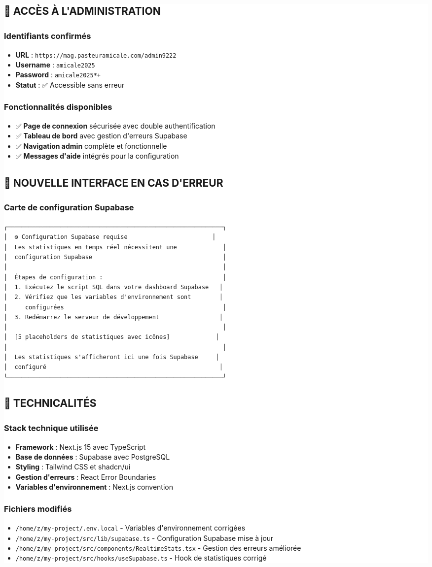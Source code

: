 ## 🔐 ACCÈS À L'ADMINISTRATION

### Identifiants confirmés
- **URL** : `https://mag.pasteuramicale.com/admin9222`
- **Username** : `amicale2025`
- **Password** : `amicale2025*+`
- **Statut** : ✅ Accessible sans erreur

### Fonctionnalités disponibles
- ✅ **Page de connexion** sécurisée avec double authentification
- ✅ **Tableau de bord** avec gestion d'erreurs Supabase
- ✅ **Navigation admin** complète et fonctionnelle
- ✅ **Messages d'aide** intégrés pour la configuration

## 🎨 NOUVELLE INTERFACE EN CAS D'ERREUR

### Carte de configuration Supabase
```
┌─────────────────────────────────────────────────────────────┐
│  ⚙️ Configuration Supabase requise                        │
│  Les statistiques en temps réel nécessitent une             │
│  configuration Supabase                                     │
│                                                             │
│  Étapes de configuration :                                  │
│  1. Exécutez le script SQL dans votre dashboard Supabase   │
│  2. Vérifiez que les variables d'environnement sont        │
│     configurées                                             │
│  3. Redémarrez le serveur de développement                 │
│                                                             │
│  [5 placeholders de statistiques avec icônes]             │
│                                                             │
│  Les statistiques s'afficheront ici une fois Supabase     │
│  configuré                                                 │
└─────────────────────────────────────────────────────────────┘
```

## 🔧 TECHNICALITÉS

### Stack technique utilisée
- **Framework** : Next.js 15 avec TypeScript
- **Base de données** : Supabase avec PostgreSQL
- **Styling** : Tailwind CSS et shadcn/ui
- **Gestion d'erreurs** : React Error Boundaries
- **Variables d'environnement** : Next.js convention

### Fichiers modifiés
- `/home/z/my-project/.env.local` - Variables d'environnement corrigées
- `/home/z/my-project/src/lib/supabase.ts` - Configuration Supabase mise à jour
- `/home/z/my-project/src/components/RealtimeStats.tsx` - Gestion des erreurs améliorée
- `/home/z/my-project/src/hooks/useSupabase.ts` - Hook de statistiques corrigé
